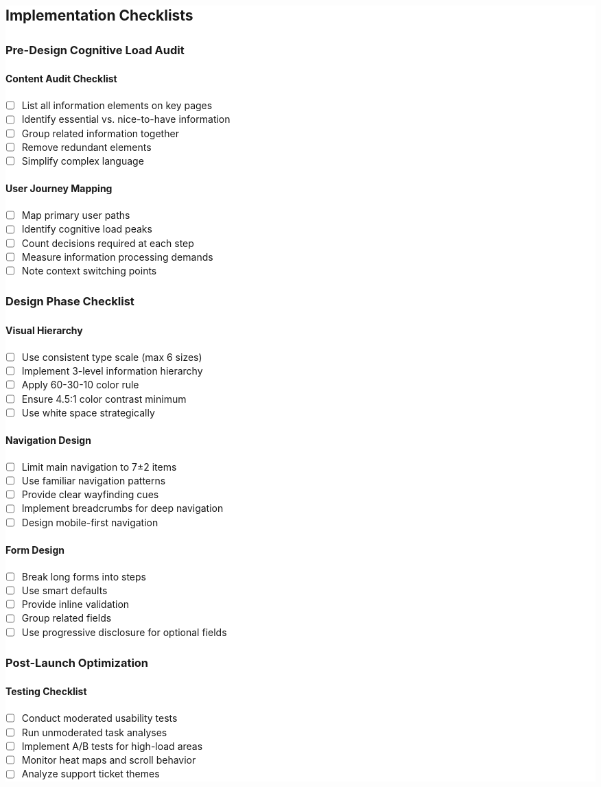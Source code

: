 
## Implementation Checklists

### Pre-Design Cognitive Load Audit

#### Content Audit Checklist
- [ ] List all information elements on key pages
- [ ] Identify essential vs. nice-to-have information
- [ ] Group related information together
- [ ] Remove redundant elements
- [ ] Simplify complex language

#### User Journey Mapping
- [ ] Map primary user paths
- [ ] Identify cognitive load peaks
- [ ] Count decisions required at each step
- [ ] Measure information processing demands
- [ ] Note context switching points

### Design Phase Checklist

#### Visual Hierarchy
- [ ] Use consistent type scale (max 6 sizes)
- [ ] Implement 3-level information hierarchy
- [ ] Apply 60-30-10 color rule
- [ ] Ensure 4.5:1 color contrast minimum
- [ ] Use white space strategically

#### Navigation Design
- [ ] Limit main navigation to 7±2 items
- [ ] Use familiar navigation patterns
- [ ] Provide clear wayfinding cues
- [ ] Implement breadcrumbs for deep navigation
- [ ] Design mobile-first navigation

#### Form Design
- [ ] Break long forms into steps
- [ ] Use smart defaults
- [ ] Provide inline validation
- [ ] Group related fields
- [ ] Use progressive disclosure for optional fields

### Post-Launch Optimization

#### Testing Checklist
- [ ] Conduct moderated usability tests
- [ ] Run unmoderated task analyses
- [ ] Implement A/B tests for high-load areas
- [ ] Monitor heat maps and scroll behavior
- [ ] Analyze support ticket themes
